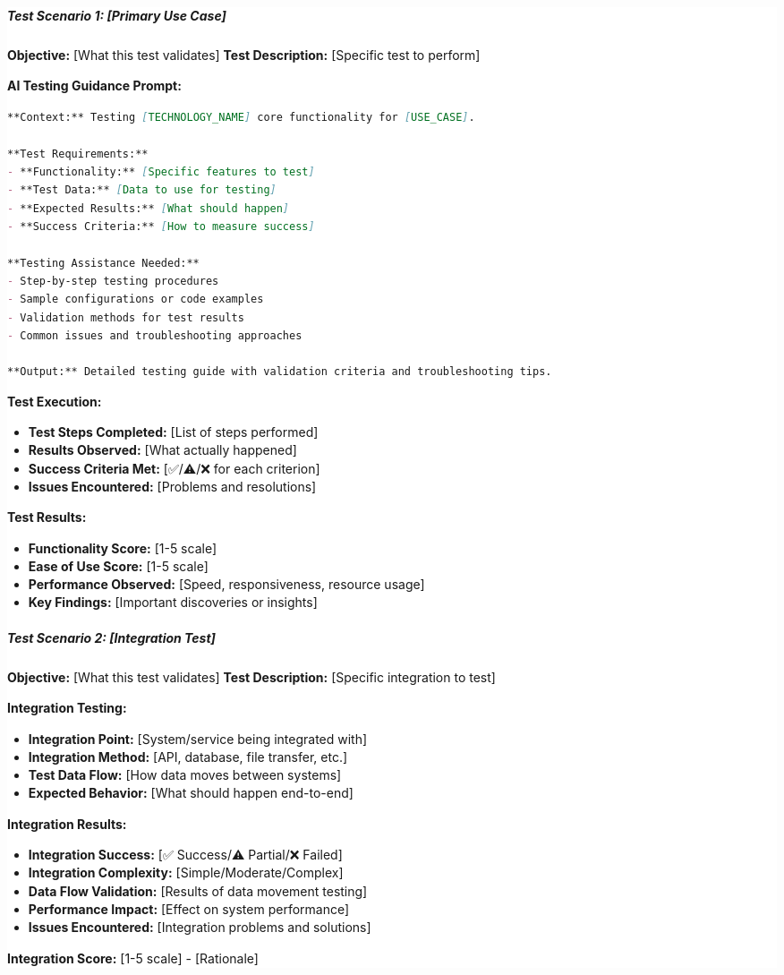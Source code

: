 ##### Test Scenario 1: [Primary Use Case]
**Objective:** [What this test validates]
**Test Description:** [Specific test to perform]

**AI Testing Guidance Prompt:**
```markdown
**Context:** Testing [TECHNOLOGY_NAME] core functionality for [USE_CASE].

**Test Requirements:**
- **Functionality:** [Specific features to test]
- **Test Data:** [Data to use for testing]
- **Expected Results:** [What should happen]
- **Success Criteria:** [How to measure success]

**Testing Assistance Needed:**
- Step-by-step testing procedures
- Sample configurations or code examples
- Validation methods for test results
- Common issues and troubleshooting approaches

**Output:** Detailed testing guide with validation criteria and troubleshooting tips.
```

**Test Execution:**
- **Test Steps Completed:** [List of steps performed]
- **Results Observed:** [What actually happened]
- **Success Criteria Met:** [✅/⚠️/❌ for each criterion]
- **Issues Encountered:** [Problems and resolutions]

**Test Results:**
- **Functionality Score:** [1-5 scale]
- **Ease of Use Score:** [1-5 scale]
- **Performance Observed:** [Speed, responsiveness, resource usage]
- **Key Findings:** [Important discoveries or insights]

##### Test Scenario 2: [Integration Test]
**Objective:** [What this test validates]
**Test Description:** [Specific integration to test]

**Integration Testing:**
- **Integration Point:** [System/service being integrated with]
- **Integration Method:** [API, database, file transfer, etc.]
- **Test Data Flow:** [How data moves between systems]
- **Expected Behavior:** [What should happen end-to-end]

**Integration Results:**
- **Integration Success:** [✅ Success/⚠️ Partial/❌ Failed]
- **Integration Complexity:** [Simple/Moderate/Complex]
- **Data Flow Validation:** [Results of data movement testing]
- **Performance Impact:** [Effect on system performance]
- **Issues Encountered:** [Integration problems and solutions]

**Integration Score:** [1-5 scale] - [Rationale]

